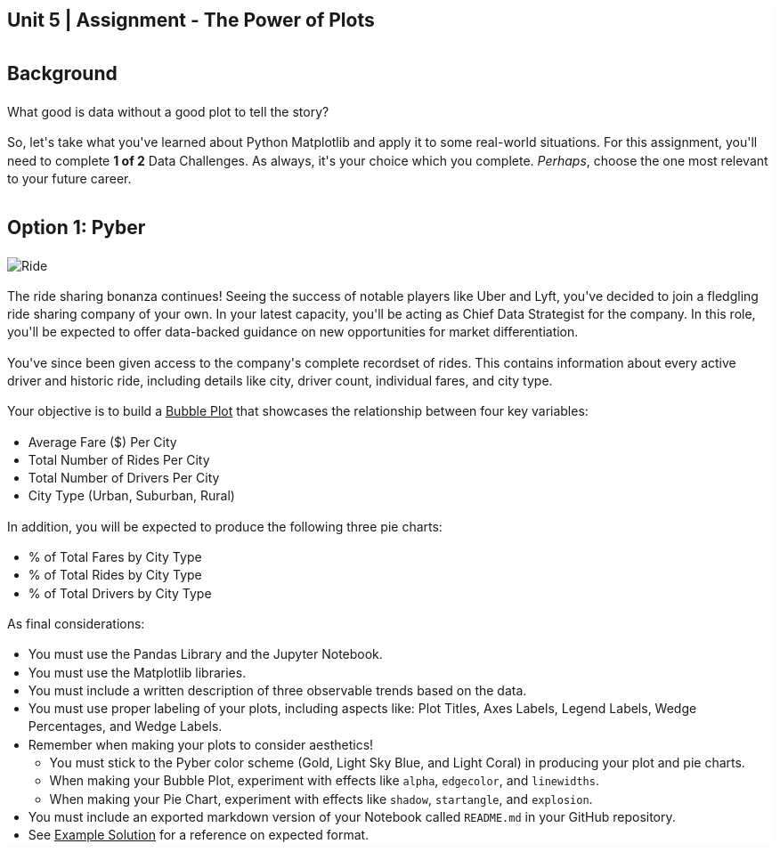 
## Unit 5 | Assignment - The Power of Plots

## Background

What good is data without a good plot to tell the story?

So, let's take what you've learned about Python Matplotlib and apply it to some real-world situations. For this assignment, you'll need to complete **1 of 2** Data Challenges. As always, it's your choice which you complete. _Perhaps_, choose the one most relevant to your future career.

## Option 1: Pyber

![Ride](Images/Ride.png)

The ride sharing bonanza continues! Seeing the success of notable players like Uber and Lyft, you've decided to join a fledgling ride sharing company of your own. In your latest capacity, you'll be acting as Chief Data Strategist for the company. In this role, you'll be expected to offer data-backed guidance on new opportunities for market differentiation.

You've since been given access to the company's complete recordset of rides. This contains information about every active driver and historic ride, including details like city, driver count, individual fares, and city type.

Your objective is to build a [Bubble Plot](https://en.wikipedia.org/wiki/Bubble_chart) that showcases the relationship between four key variables:

* Average Fare ($) Per City
* Total Number of Rides Per City
* Total Number of Drivers Per City
* City Type (Urban, Suburban, Rural)

In addition, you will be expected to produce the following three pie charts:

* % of Total Fares by City Type
* % of Total Rides by City Type
* % of Total Drivers by City Type

As final considerations:

* You must use the Pandas Library and the Jupyter Notebook.
* You must use the Matplotlib libraries.
* You must include a written description of three observable trends based on the data.
* You must use proper labeling of your plots, including aspects like: Plot Titles, Axes Labels, Legend Labels, Wedge Percentages, and Wedge Labels.
* Remember when making your plots to consider aesthetics!
  * You must stick to the Pyber color scheme (Gold, Light Sky Blue, and Light Coral) in producing your plot and pie charts.
  * When making your Bubble Plot, experiment with effects like `alpha`, `edgecolor`, and `linewidths`.
  * When making your Pie Chart, experiment with effects like `shadow`, `startangle`, and `explosion`.
* You must include an exported markdown version of your Notebook called  `README.md` in your GitHub repository.
* See [Example Solution](Pyber/Pyber_Example.pdf) for a reference on expected format.
